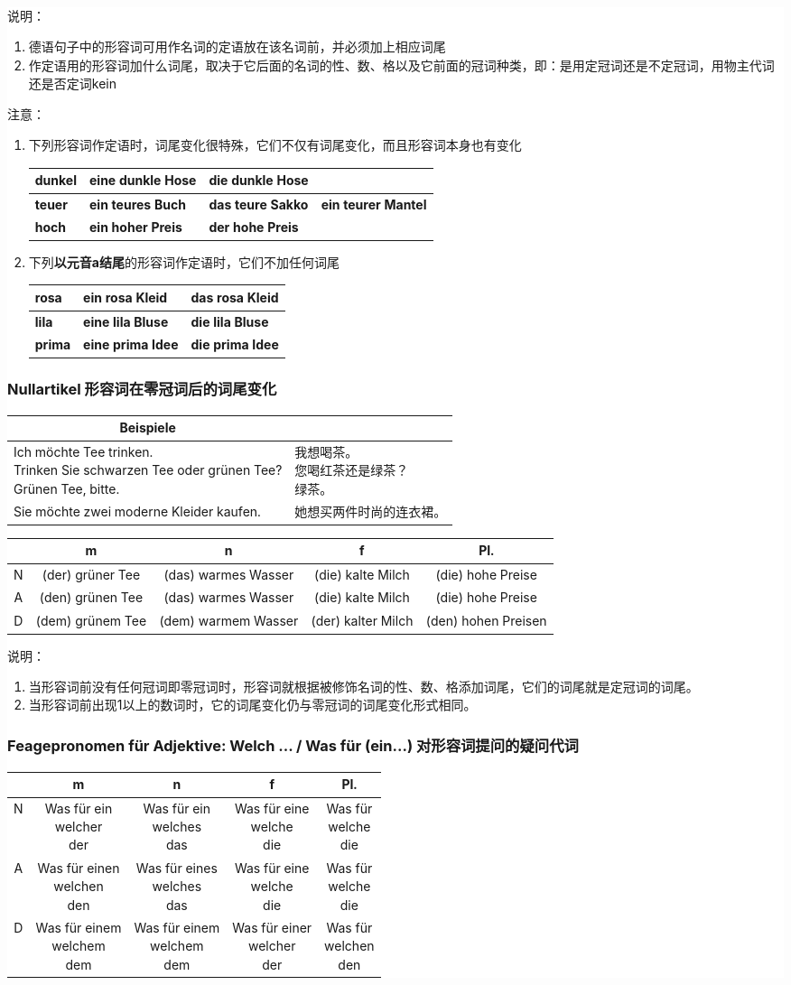 说明：

1. 德语句子中的形容词可用作名词的定语放在该名词前，并必须加上相应词尾
2. 作定语用的形容词加什么词尾，取决于它后面的名词的性、数、格以及它前面的冠词种类，即：是用定冠词还是不定冠词，用物主代词还是否定词kein

注意：

1. 下列形容词作定语时，词尾变化很特殊，它们不仅有词尾变化，而且形容词本身也有变化

   | dunkel    | eine dunkle Hose    | die dunkle Hose     |                       |
   | --------- | ------------------- | ------------------- | --------------------- |
   | **teuer** | **ein teures Buch** | **das teure Sakko** | **ein teurer Mantel** |
   | **hoch**  | **ein hoher Preis** | **der hohe Preis**  |                       |

2. 下列**以元音a结尾**的形容词作定语时，它们不加任何词尾

   | rosa      | ein rosa Kleid      | das rosa Kleid     |
   | --------- | ------------------- | ------------------ |
   | **lila**  | **eine lila Bluse** | **die lila Bluse** |
   | **prima** | **eine prima Idee** | **die prima Idee** |

### Nullartikel 形容词在零冠词后的词尾变化

| Beispiele                                                    |                                                |
| ------------------------------------------------------------ | ---------------------------------------------- |
| Ich möchte Tee trinken.<br />Trinken Sie schwarzen Tee oder grünen Tee?<br />Grünen Tee, bitte. | 我想喝茶。<br />您喝红茶还是绿茶？<br />绿茶。 |
| Sie möchte zwei moderne Kleider kaufen.                      | 她想买两件时尚的连衣裙。                       |

|      |        m         |          n          |         f          |         PI.         |
| :--: | :--------------: | :-----------------: | :----------------: | :-----------------: |
|  N   | (der) grüner Tee | (das) warmes Wasser | (die) kalte Milch  |  (die) hohe Preise  |
|  A   | (den) grünen Tee | (das) warmes Wasser | (die) kalte Milch  |  (die) hohe Preise  |
|  D   | (dem) grünem Tee | (dem) warmem Wasser | (der) kalter Milch | (den) hohen Preisen |

说明：

1. 当形容词前没有任何冠词即零冠词时，形容词就根据被修饰名词的性、数、格添加词尾，它们的词尾就是定冠词的词尾。
2. 当形容词前出现1以上的数词时，它的词尾变化仍与零冠词的词尾变化形式相同。

### Feagepronomen für Adjektive: Welch ... / Was für (ein...) 对形容词提问的疑问代词

|      |                  m                  |                  n                  |                  f                  |              PI.              |
| :--: | :---------------------------------: | :---------------------------------: | :---------------------------------: | :---------------------------: |
|  N   |  Was für ein<br />welcher<br />der  |  Was für ein<br />welches<br />das  |  Was für eine<br />welche<br />die  | Was für<br />welche<br />die  |
|  A   | Was für einen<br />welchen<br />den | Was für eines<br />welches<br />das |  Was für eine<br />welche<br />die  | Was für<br />welche<br />die  |
|  D   | Was für einem<br />welchem<br />dem | Was für einem<br />welchem<br />dem | Was für einer<br />welcher<br />der | Was für<br />welchen<br />den |
